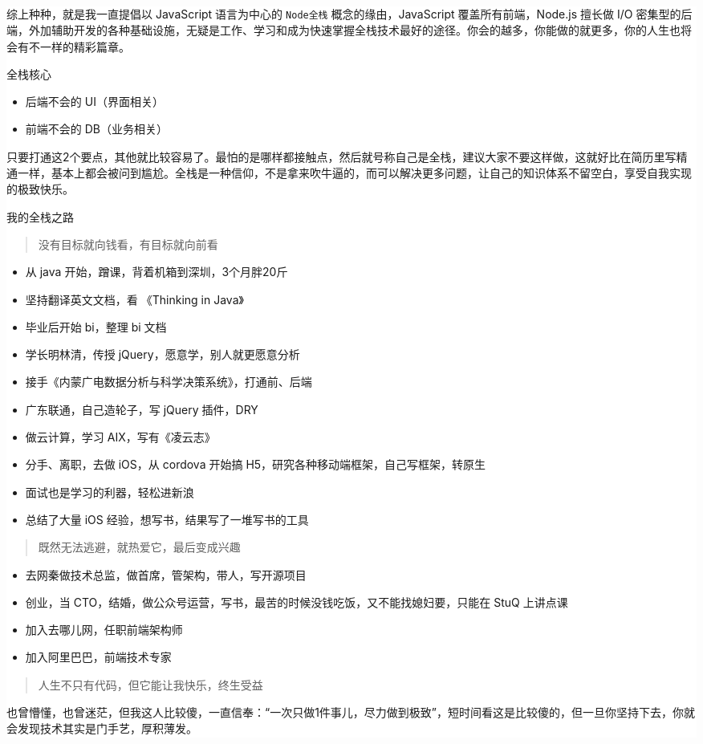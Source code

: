 
综上种种，就是我一直提倡以 JavaScript 语言为中心的 `Node全栈` 概念的缘由，JavaScript 覆盖所有前端，Node.js 擅长做 I/O 密集型的后端，外加辅助开发的各种基础设施，无疑是工作、学习和成为快速掌握全栈技术最好的途径。你会的越多，你能做的就更多，你的人生也将会有不一样的精彩篇章。



全栈核心



- 后端不会的 UI（界面相关）

- 前端不会的 DB（业务相关）



只要打通这2个要点，其他就比较容易了。最怕的是哪样都接触点，然后就号称自己是全栈，建议大家不要这样做，这就好比在简历里写精通一样，基本上都会被问到尴尬。全栈是一种信仰，不是拿来吹牛逼的，而可以解决更多问题，让自己的知识体系不留空白，享受自我实现的极致快乐。



我的全栈之路



> 没有目标就向钱看，有目标就向前看



- 从 java 开始，蹭课，背着机箱到深圳，3个月胖20斤

- 坚持翻译英文文档，看 《Thinking in Java》

- 毕业后开始 bi，整理 bi 文档

- 学长明林清，传授 jQuery，愿意学，别人就更愿意分析

- 接手《内蒙广电数据分析与科学决策系统》，打通前、后端

- 广东联通，自己造轮子，写 jQuery 插件，DRY

- 做云计算，学习 AIX，写有《凌云志》

- 分手、离职，去做 iOS，从 cordova 开始搞 H5，研究各种移动端框架，自己写框架，转原生

- 面试也是学习的利器，轻松进新浪

- 总结了大量 iOS 经验，想写书，结果写了一堆写书的工具



> 既然无法逃避，就热爱它，最后变成兴趣



- 去网秦做技术总监，做首席，管架构，带人，写开源项目

- 创业，当 CTO，结婚，做公众号运营，写书，最苦的时候没钱吃饭，又不能找媳妇要，只能在 StuQ 上讲点课

- 加入去哪儿网，任职前端架构师

- 加入阿里巴巴，前端技术专家



> 人生不只有代码，但它能让我快乐，终生受益



也曾懵懂，也曾迷茫，但我这人比较傻，一直信奉：“一次只做1件事儿，尽力做到极致”，短时间看这是比较傻的，但一旦你坚持下去，你就会发现技术其实是门手艺，厚积薄发。
